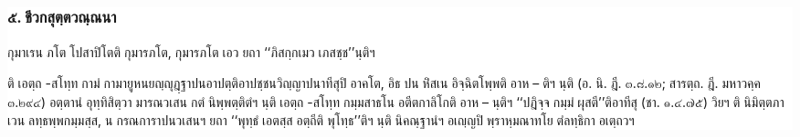 </p>


<h3>๕. ชีวกสุตฺตวณฺณนา</h3>
<p> กุมาเรน  ภโต โปสาปิโตติ กุมารภโต, กุมารภโต เอว  ยถา ‘‘ภิสกฺกเมว เภสชฺช’’นฺติฯ</p>


<p>ติ เอตฺถ -สโทฺท กามํ กามายูหนยญฺญุฎฺฐาปนอาปตฺติอาปชฺชนวิญฺญาปนาทีสุปิ อาคโต, อิธ ปน หิํสเน อิจฺฉิตโพฺพติ อาห – ติฯ นฺติ (อ. นิ. ฎี. ๓.๘.๑๒; สารตฺถ. ฎี. มหาวคฺค ๓.๒๙๔) อตฺตานํ อุทฺทิสิตฺวา มารณวเสน กตํ นิพฺพตฺติตํฯ นฺติ เอตฺถ -สโทฺท กมฺมสาธโน อตีตกาลิโกติ อาห – นฺติฯ  ‘‘ปฎิจฺจ กมฺมํ ผุสตี’’ติอาทีสุ (ชา. ๑.๔.๗๕) วิยฯ ติ นิมิตฺตภาเวน ลทฺธพฺพกมฺมสฺส, น กรณการาปนวเสนฯ  ยถา ‘‘พุทฺธํ เอตสฺส อตฺถีติ พุโทฺธ’’ติฯ นฺติ นิคณฺฐานํฯ อเญฺญปิ พฺราหฺมณาทโย ตํลทฺธิกา อเตฺถวฯ</p>


